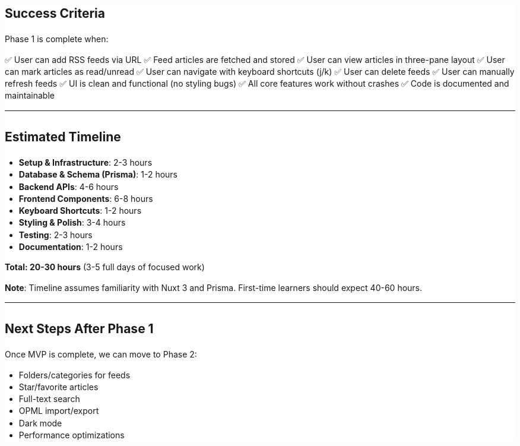 
## Success Criteria

Phase 1 is complete when:

✅ User can add RSS feeds via URL
✅ Feed articles are fetched and stored
✅ User can view articles in three-pane layout
✅ User can mark articles as read/unread
✅ User can navigate with keyboard shortcuts (j/k)
✅ User can delete feeds
✅ User can manually refresh feeds
✅ UI is clean and functional (no styling bugs)
✅ All core features work without crashes
✅ Code is documented and maintainable

---

## Estimated Timeline

- **Setup & Infrastructure**: 2-3 hours
- **Database & Schema (Prisma)**: 1-2 hours
- **Backend APIs**: 4-6 hours
- **Frontend Components**: 6-8 hours
- **Keyboard Shortcuts**: 1-2 hours
- **Styling & Polish**: 3-4 hours
- **Testing**: 2-3 hours
- **Documentation**: 1-2 hours

**Total: 20-30 hours** (3-5 full days of focused work)

**Note**: Timeline assumes familiarity with Nuxt 3 and Prisma. First-time learners should expect 40-60 hours.

---

## Next Steps After Phase 1

Once MVP is complete, we can move to Phase 2:
- Folders/categories for feeds
- Star/favorite articles
- Full-text search
- OPML import/export
- Dark mode
- Performance optimizations